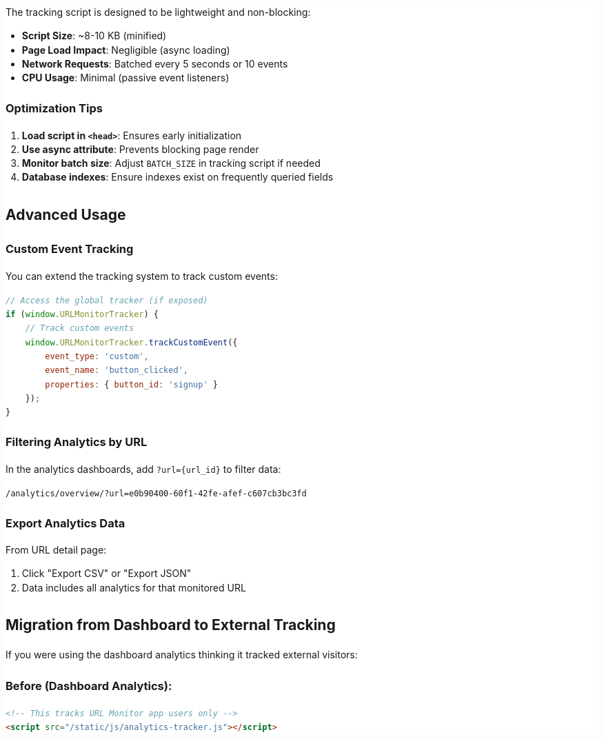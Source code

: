The tracking script is designed to be lightweight and non-blocking:
- **Script Size**: ~8-10 KB (minified)
- **Page Load Impact**: Negligible (async loading)
- **Network Requests**: Batched every 5 seconds or 10 events
- **CPU Usage**: Minimal (passive event listeners)

### Optimization Tips

1. **Load script in `<head>`**: Ensures early initialization
2. **Use async attribute**: Prevents blocking page render
3. **Monitor batch size**: Adjust `BATCH_SIZE` in tracking script if needed
4. **Database indexes**: Ensure indexes exist on frequently queried fields

## Advanced Usage

### Custom Event Tracking

You can extend the tracking system to track custom events:

```javascript
// Access the global tracker (if exposed)
if (window.URLMonitorTracker) {
    // Track custom events
    window.URLMonitorTracker.trackCustomEvent({
        event_type: 'custom',
        event_name: 'button_clicked',
        properties: { button_id: 'signup' }
    });
}
```

### Filtering Analytics by URL

In the analytics dashboards, add `?url={url_id}` to filter data:
```
/analytics/overview/?url=e0b90400-60f1-42fe-afef-c607cb3bc3fd
```

### Export Analytics Data

From URL detail page:
1. Click "Export CSV" or "Export JSON"
2. Data includes all analytics for that monitored URL

## Migration from Dashboard to External Tracking

If you were using the dashboard analytics thinking it tracked external visitors:

### Before (Dashboard Analytics):
```html
<!-- This tracks URL Monitor app users only -->
<script src="/static/js/analytics-tracker.js"></script>
```
